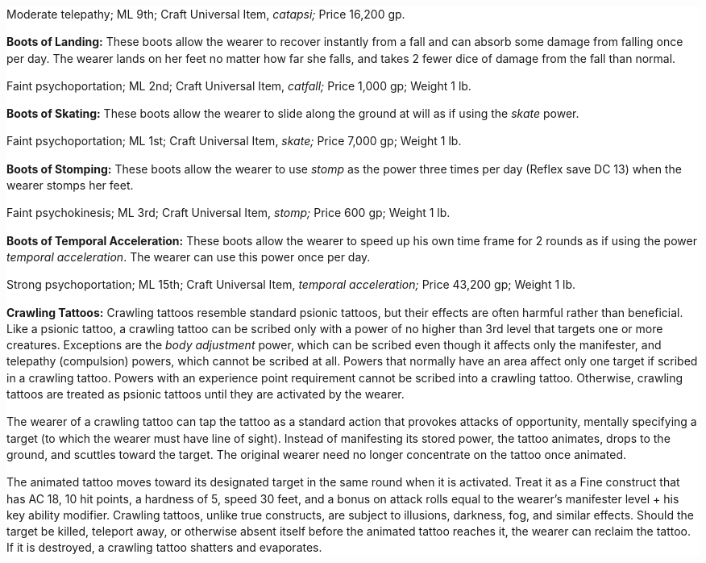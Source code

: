 Moderate telepathy; ML 9th; Craft Universal Item, *catapsi;* Price
16,200 gp.

**Boots of Landing:** These boots allow the wearer to recover instantly
from a fall and can absorb some damage from falling once per day. The
wearer lands on her feet no matter how far she falls, and takes 2 fewer
dice of damage from the fall than normal.

Faint psychoportation; ML 2nd; Craft Universal Item, *catfall;* Price
1,000 gp; Weight 1 lb.

**Boots of Skating:** These boots allow the wearer to slide along the
ground at will as if using the *skate* power.

Faint psychoportation; ML 1st; Craft Universal Item, *skate;* Price
7,000 gp; Weight 1 lb.

**Boots of Stomping:** These boots allow the wearer to use *stomp* as
the power three times per day (Reflex save DC 13) when the wearer stomps
her feet.

Faint psychokinesis; ML 3rd; Craft Universal Item, *stomp;* Price 600
gp; Weight 1 lb.

**Boots of Temporal Acceleration:** These boots allow the wearer to
speed up his own time frame for 2 rounds as if using the power *temporal
acceleration*. The wearer can use this power once per day.

Strong psychoportation; ML 15th; Craft Universal Item, *temporal
acceleration;* Price 43,200 gp; Weight 1 lb.

**Crawling Tattoos:** Crawling tattoos resemble standard psionic
tattoos, but their effects are often harmful rather than beneficial.
Like a psionic tattoo, a crawling tattoo can be scribed only with a
power of no higher than 3rd level that targets one or more creatures.
Exceptions are the *body adjustment* power, which can be scribed even
though it affects only the manifester, and telepathy (compulsion)
powers, which cannot be scribed at all. Powers that normally have an
area affect only one target if scribed in a crawling tattoo. Powers with
an experience point requirement cannot be scribed into a crawling
tattoo. Otherwise, crawling tattoos are treated as psionic tattoos until
they are activated by the wearer.

The wearer of a crawling tattoo can tap the tattoo as a standard action
that provokes attacks of opportunity, mentally specifying a target (to
which the wearer must have line of sight). Instead of manifesting its
stored power, the tattoo animates, drops to the ground, and scuttles
toward the target. The original wearer need no longer concentrate on the
tattoo once animated.

The animated tattoo moves toward its designated target in the same round
when it is activated. Treat it as a Fine construct that has AC 18, 10
hit points, a hardness of 5, speed 30 feet, and a bonus on attack rolls
equal to the wearer’s manifester level + his key ability modifier.
Crawling tattoos, unlike true constructs, are subject to illusions,
darkness, fog, and similar effects. Should the target be killed,
teleport away, or otherwise absent itself before the animated tattoo
reaches it, the wearer can reclaim the tattoo. If it is destroyed, a
crawling tattoo shatters and evaporates.
